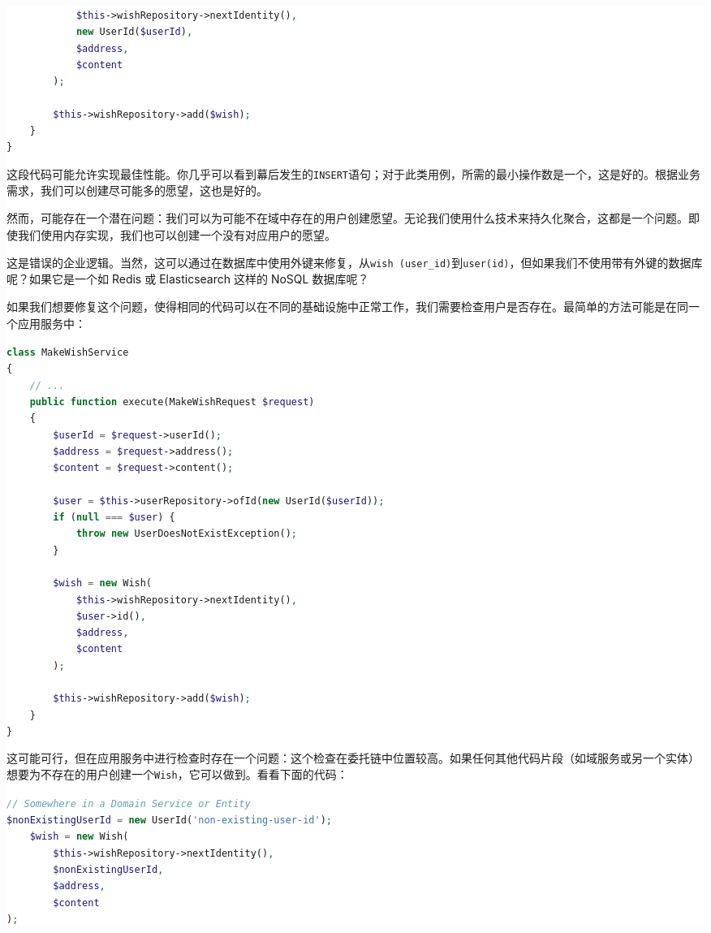```php
            $this->wishRepository->nextIdentity(),
            new UserId($userId),
            $address,
            $content
        );

        $this->wishRepository->add($wish);
    }
}

```

这段代码可能允许实现最佳性能。你几乎可以看到幕后发生的`INSERT`语句；对于此类用例，所需的最小操作数是一个，这是好的。根据业务需求，我们可以创建尽可能多的愿望，这也是好的。

然而，可能存在一个潜在问题：我们可以为可能不在域中存在的用户创建愿望。无论我们使用什么技术来持久化聚合，这都是一个问题。即使我们使用内存实现，我们也可以创建一个没有对应用户的愿望。

这是错误的企业逻辑。当然，这可以通过在数据库中使用外键来修复，从`wish (user_id)`到`user(id)`，但如果我们不使用带有外键的数据库呢？如果它是一个如 Redis 或 Elasticsearch 这样的 NoSQL 数据库呢？

如果我们想要修复这个问题，使得相同的代码可以在不同的基础设施中正常工作，我们需要检查用户是否存在。最简单的方法可能是在同一个应用服务中：

```php
class MakeWishService
{
    // ...
    public function execute(MakeWishRequest $request)
    {
        $userId = $request->userId();
        $address = $request->address();
        $content = $request->content();

        $user = $this->userRepository->ofId(new UserId($userId));
        if (null === $user) {
            throw new UserDoesNotExistException();
        }

        $wish = new Wish(
            $this->wishRepository->nextIdentity(),
            $user->id(),
            $address,
            $content
        );

        $this->wishRepository->add($wish);
    }
}

```

这可能可行，但在应用服务中进行检查时存在一个问题：这个检查在委托链中位置较高。如果任何其他代码片段（如域服务或另一个实体）想要为不存在的用户创建一个`Wish`，它可以做到。看看下面的代码：

```php
// Somewhere in a Domain Service or Entity
$nonExistingUserId = new UserId('non-existing-user-id');
    $wish = new Wish(
        $this->wishRepository->nextIdentity(),
        $nonExistingUserId,
        $address,
        $content
);

```
